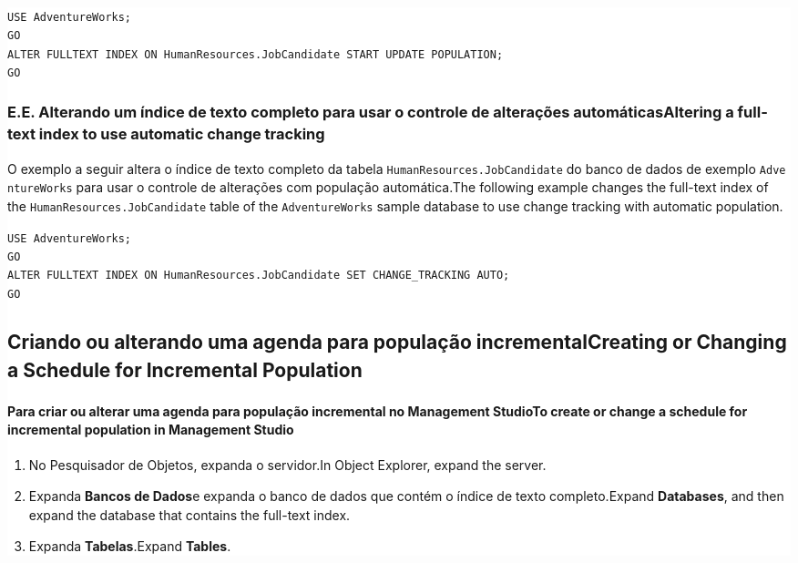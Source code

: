 ```  
USE AdventureWorks;  
GO  
ALTER FULLTEXT INDEX ON HumanResources.JobCandidate START UPDATE POPULATION;  
GO  
```  
  
### <a name="e-altering-a-full-text-index-to-use-automatic-change-tracking"></a><span data-ttu-id="1a180-184">E.</span><span class="sxs-lookup"><span data-stu-id="1a180-184">E.</span></span> <span data-ttu-id="1a180-185">Alterando um índice de texto completo para usar o controle de alterações automáticas</span><span class="sxs-lookup"><span data-stu-id="1a180-185">Altering a full-text index to use automatic change tracking</span></span>  
 <span data-ttu-id="1a180-186">O exemplo a seguir altera o índice de texto completo da tabela `HumanResources.JobCandidate` do banco de dados de exemplo `AdventureWorks` para usar o controle de alterações com população automática.</span><span class="sxs-lookup"><span data-stu-id="1a180-186">The following example changes the full-text index of the `HumanResources.JobCandidate` table of the `AdventureWorks` sample database to use change tracking with automatic population.</span></span>  
  
```  
USE AdventureWorks;  
GO  
ALTER FULLTEXT INDEX ON HumanResources.JobCandidate SET CHANGE_TRACKING AUTO;  
GO   
```  
  

  
##  <a name="creating-or-changing-a-schedule-for-incremental-population"></a><a name="create"></a><span data-ttu-id="1a180-187">Criando ou alterando uma agenda para população incremental</span><span class="sxs-lookup"><span data-stu-id="1a180-187">Creating or Changing a Schedule for Incremental Population</span></span>  
  
#### <a name="to-create-or-change-a-schedule-for-incremental-population-in-management-studio"></a><span data-ttu-id="1a180-188">Para criar ou alterar uma agenda para população incremental no Management Studio</span><span class="sxs-lookup"><span data-stu-id="1a180-188">To create or change a schedule for incremental population in Management Studio</span></span>  
  
1.  <span data-ttu-id="1a180-189">No Pesquisador de Objetos, expanda o servidor.</span><span class="sxs-lookup"><span data-stu-id="1a180-189">In Object Explorer, expand the server.</span></span>  
  
2.  <span data-ttu-id="1a180-190">Expanda **Bancos de Dados**e expanda o banco de dados que contém o índice de texto completo.</span><span class="sxs-lookup"><span data-stu-id="1a180-190">Expand **Databases**, and then expand the database that contains the full-text index.</span></span>  
  
3.  <span data-ttu-id="1a180-191">Expanda **Tabelas**.</span><span class="sxs-lookup"><span data-stu-id="1a180-191">Expand **Tables**.</span></span>  
  